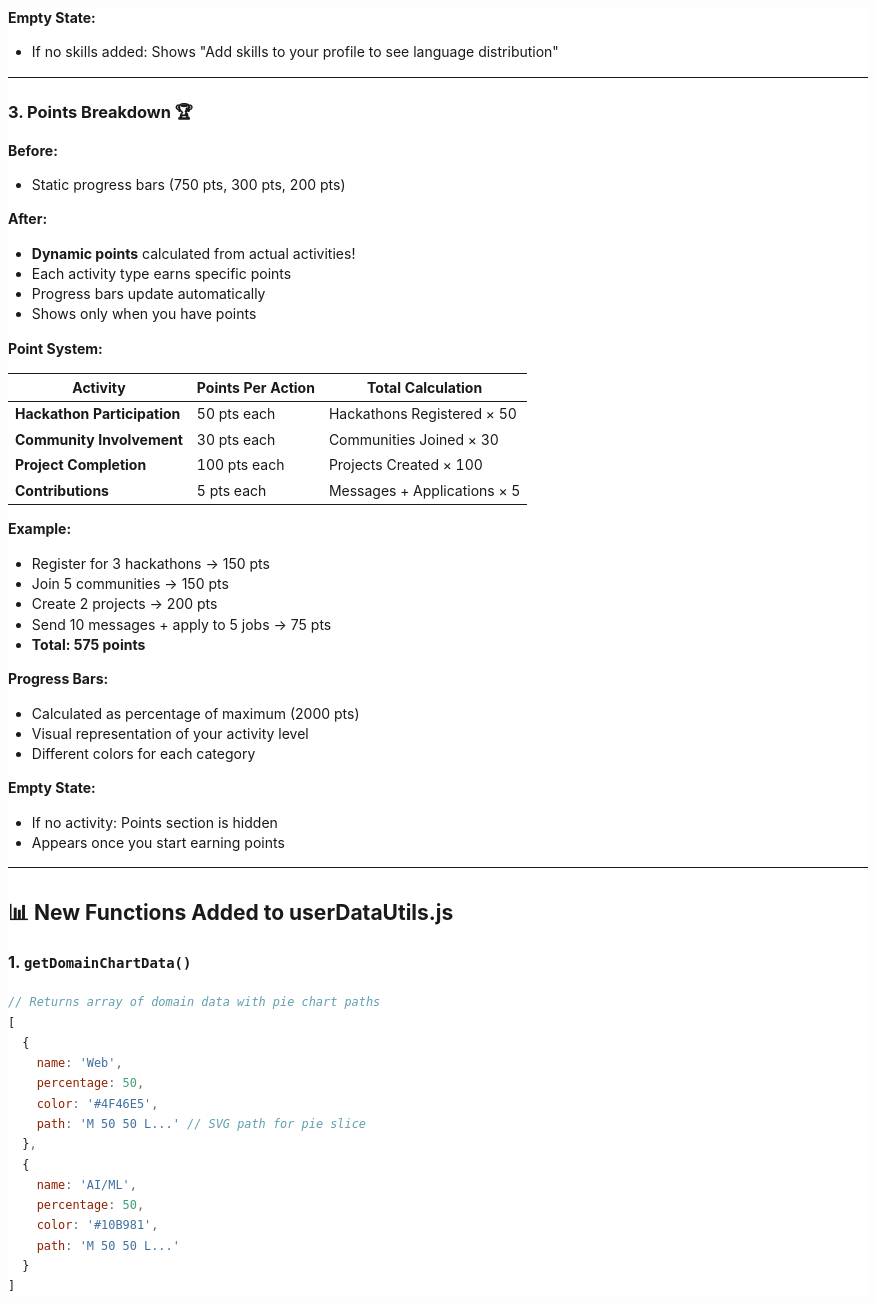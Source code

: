 **Empty State:**
- If no skills added: Shows "Add skills to your profile to see language distribution"

---

### 3. **Points Breakdown** 🏆

**Before:**
- Static progress bars (750 pts, 300 pts, 200 pts)

**After:**
- **Dynamic points** calculated from actual activities!
- Each activity type earns specific points
- Progress bars update automatically
- Shows only when you have points

**Point System:**

| Activity | Points Per Action | Total Calculation |
|----------|------------------|-------------------|
| **Hackathon Participation** | 50 pts each | Hackathons Registered × 50 |
| **Community Involvement** | 30 pts each | Communities Joined × 30 |
| **Project Completion** | 100 pts each | Projects Created × 100 |
| **Contributions** | 5 pts each | Messages + Applications × 5 |

**Example:**
- Register for 3 hackathons → 150 pts
- Join 5 communities → 150 pts  
- Create 2 projects → 200 pts
- Send 10 messages + apply to 5 jobs → 75 pts
- **Total: 575 points**

**Progress Bars:**
- Calculated as percentage of maximum (2000 pts)
- Visual representation of your activity level
- Different colors for each category

**Empty State:**
- If no activity: Points section is hidden
- Appears once you start earning points

---

## 📊 New Functions Added to userDataUtils.js

### 1. `getDomainChartData()`
```javascript
// Returns array of domain data with pie chart paths
[
  { 
    name: 'Web', 
    percentage: 50, 
    color: '#4F46E5',
    path: 'M 50 50 L...' // SVG path for pie slice
  },
  { 
    name: 'AI/ML', 
    percentage: 50, 
    color: '#10B981',
    path: 'M 50 50 L...'
  }
]
```
